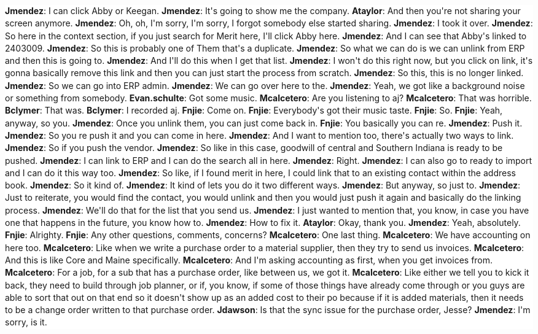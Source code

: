 **Jmendez**: I can click Abby or Keegan.
**Jmendez**: It's going to show me the company.
**Ataylor**: And then you're not sharing your screen anymore.
**Jmendez**: Oh, oh, I'm sorry, I'm sorry, I forgot somebody else started sharing.
**Jmendez**: I took it over.
**Jmendez**: So here in the context section, if you just search for Merit here, I'll click Abby here.
**Jmendez**: And I can see that Abby's linked to 2403009.
**Jmendez**: So this is probably one of Them that's a duplicate.
**Jmendez**: So what we can do is we can unlink from ERP and then this is going to.
**Jmendez**: And I'll do this when I get that list.
**Jmendez**: I won't do this right now, but you click on link, it's gonna basically remove this link and then you can just start the process from scratch.
**Jmendez**: So this, this is no longer linked.
**Jmendez**: So we can go into ERP admin.
**Jmendez**: We can go over here to the.
**Jmendez**: Yeah, we got like a background noise or something from somebody.
**Evan.schulte**: Got some music.
**Mcalcetero**: Are you listening to aj?
**Mcalcetero**: That was horrible.
**Bclymer**: That was.
**Bclymer**: I recorded aj.
**Fnjie**: Come on.
**Fnjie**: Everybody's got their music taste.
**Fnjie**: So.
**Fnjie**: Yeah, anyway, so you.
**Jmendez**: Once you unlink them, you can just come back in.
**Fnjie**: You basically you can re.
**Jmendez**: Push it.
**Jmendez**: So you re push it and you can come in here.
**Jmendez**: And I want to mention too, there's actually two ways to link.
**Jmendez**: So if you push the vendor.
**Jmendez**: So like in this case, goodwill of central and Southern Indiana is ready to be pushed.
**Jmendez**: I can link to ERP and I can do the search all in here.
**Jmendez**: Right.
**Jmendez**: I can also go to ready to import and I can do it this way too.
**Jmendez**: So like, if I found merit in here, I could link that to an existing contact within the address book.
**Jmendez**: So it kind of.
**Jmendez**: It kind of lets you do it two different ways.
**Jmendez**: But anyway, so just to.
**Jmendez**: Just to reiterate, you would find the contact, you would unlink and then you would just push it again and basically do the linking process.
**Jmendez**: We'll do that for the list that you send us.
**Jmendez**: I just wanted to mention that, you know, in case you have one that happens in the future, you know how to.
**Jmendez**: How to fix it.
**Ataylor**: Okay, thank you.
**Jmendez**: Yeah, absolutely.
**Fnjie**: Alrighty.
**Fnjie**: Any other questions, comments, concerns?
**Mcalcetero**: One last thing.
**Mcalcetero**: We have accounting on here too.
**Mcalcetero**: Like when we write a purchase order to a material supplier, then they try to send us invoices.
**Mcalcetero**: And this is like Core and Maine specifically.
**Mcalcetero**: And I'm asking accounting as first, when you get invoices from.
**Mcalcetero**: For a job, for a sub that has a purchase order, like between us, we got it.
**Mcalcetero**: Like either we tell you to kick it back, they need to build through job planner, or if, you know, if some of those things have already come through or you guys are able to sort that out on that end so it doesn't show up as an added cost to their po because if it is added materials, then it needs to be a change order written to that purchase order.
**Jdawson**: Is that the sync issue for the purchase order, Jesse?
**Jmendez**: I'm sorry, is it.